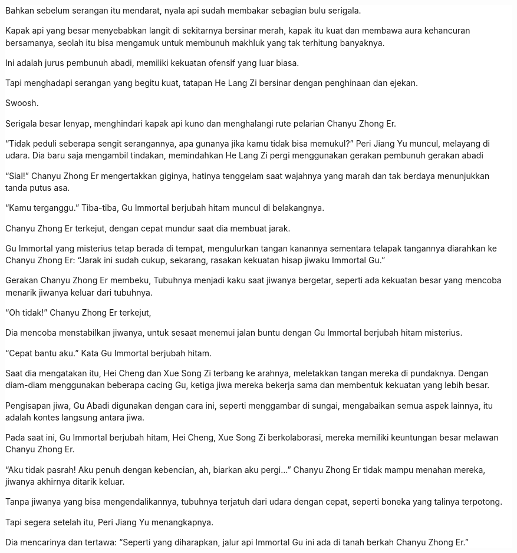 Bahkan sebelum serangan itu mendarat, nyala api sudah membakar sebagian bulu serigala.

Kapak api yang besar menyebabkan langit di sekitarnya bersinar merah, kapak itu kuat dan membawa aura kehancuran bersamanya, seolah itu bisa mengamuk untuk membunuh makhluk yang tak terhitung banyaknya.

Ini adalah jurus pembunuh abadi, memiliki kekuatan ofensif yang luar biasa.

Tapi menghadapi serangan yang begitu kuat, tatapan He Lang Zi bersinar dengan penghinaan dan ejekan.

Swoosh.

Serigala besar lenyap, menghindari kapak api kuno dan menghalangi rute pelarian Chanyu Zhong Er.

“Tidak peduli seberapa sengit serangannya, apa gunanya jika kamu tidak bisa memukul?” Peri Jiang Yu muncul, melayang di udara. Dia baru saja mengambil tindakan, memindahkan He Lang Zi pergi menggunakan gerakan pembunuh gerakan abadi

“Sial!” Chanyu Zhong Er mengertakkan giginya, hatinya tenggelam saat wajahnya yang marah dan tak berdaya menunjukkan tanda putus asa.

“Kamu terganggu.” Tiba-tiba, Gu Immortal berjubah hitam muncul di belakangnya.

Chanyu Zhong Er terkejut, dengan cepat mundur saat dia membuat jarak.

Gu Immortal yang misterius tetap berada di tempat, mengulurkan tangan kanannya sementara telapak tangannya diarahkan ke Chanyu Zhong Er: “Jarak ini sudah cukup, sekarang, rasakan kekuatan hisap jiwaku Immortal Gu.”

Gerakan Chanyu Zhong Er membeku, Tubuhnya menjadi kaku saat jiwanya bergetar, seperti ada kekuatan besar yang mencoba menarik jiwanya keluar dari tubuhnya.

“Oh tidak!” Chanyu Zhong Er terkejut,



Dia mencoba menstabilkan jiwanya, untuk sesaat menemui jalan buntu dengan Gu Immortal berjubah hitam misterius.

“Cepat bantu aku.” Kata Gu Immortal berjubah hitam.

Saat dia mengatakan itu, Hei Cheng dan Xue Song Zi terbang ke arahnya, meletakkan tangan mereka di pundaknya. Dengan diam-diam menggunakan beberapa cacing Gu, ketiga jiwa mereka bekerja sama dan membentuk kekuatan yang lebih besar.

Pengisapan jiwa, Gu Abadi digunakan dengan cara ini, seperti menggambar di sungai, mengabaikan semua aspek lainnya, itu adalah kontes langsung antara jiwa.

Pada saat ini, Gu Immortal berjubah hitam, Hei Cheng, Xue Song Zi berkolaborasi, mereka memiliki keuntungan besar melawan Chanyu Zhong Er.

“Aku tidak pasrah! Aku penuh dengan kebencian, ah, biarkan aku pergi…” Chanyu Zhong Er tidak mampu menahan mereka, jiwanya akhirnya ditarik keluar.

Tanpa jiwanya yang bisa mengendalikannya, tubuhnya terjatuh dari udara dengan cepat, seperti boneka yang talinya terpotong.

Tapi segera setelah itu, Peri Jiang Yu menangkapnya.

Dia mencarinya dan tertawa: “Seperti yang diharapkan, jalur api Immortal Gu ini ada di tanah berkah Chanyu Zhong Er.”

